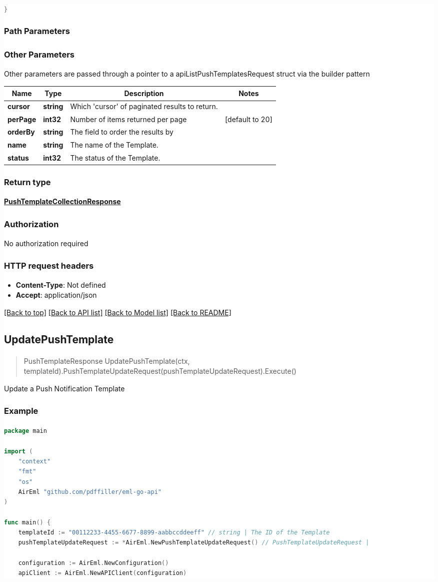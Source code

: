 ```go
}
```

### Path Parameters



### Other Parameters

Other parameters are passed through a pointer to a apiListPushTemplatesRequest struct via the builder pattern


Name | Type | Description  | Notes
------------- | ------------- | ------------- | -------------
 **cursor** | **string** | Which &#39;cursor&#39; of paginated results to return. | 
 **perPage** | **int32** | Number of items returned per page | [default to 20]
 **orderBy** | **string** | The field to order the results by | 
 **name** | **string** | The name of the Template. | 
 **status** | **int32** | The status of the Template. | 

### Return type

[**PushTemplateCollectionResponse**](PushTemplateCollectionResponse.md)

### Authorization

No authorization required

### HTTP request headers

- **Content-Type**: Not defined
- **Accept**: application/json

[[Back to top]](#) [[Back to API list]](../README.md#documentation-for-api-endpoints)
[[Back to Model list]](../README.md#documentation-for-models)
[[Back to README]](../README.md)


## UpdatePushTemplate

> PushTemplateResponse UpdatePushTemplate(ctx, templateId).PushTemplateUpdateRequest(pushTemplateUpdateRequest).Execute()

Update a Push Notification Template



### Example

```go
package main

import (
    "context"
    "fmt"
    "os"
    AirEml "github.com/pdffiller/eml-go-api"
)

func main() {
    templateId := "00112233-4455-6677-8899-aabbccddeeff" // string | The ID of the Template
    pushTemplateUpdateRequest := *AirEml.NewPushTemplateUpdateRequest() // PushTemplateUpdateRequest | 

    configuration := AirEml.NewConfiguration()
    apiClient := AirEml.NewAPIClient(configuration)
```